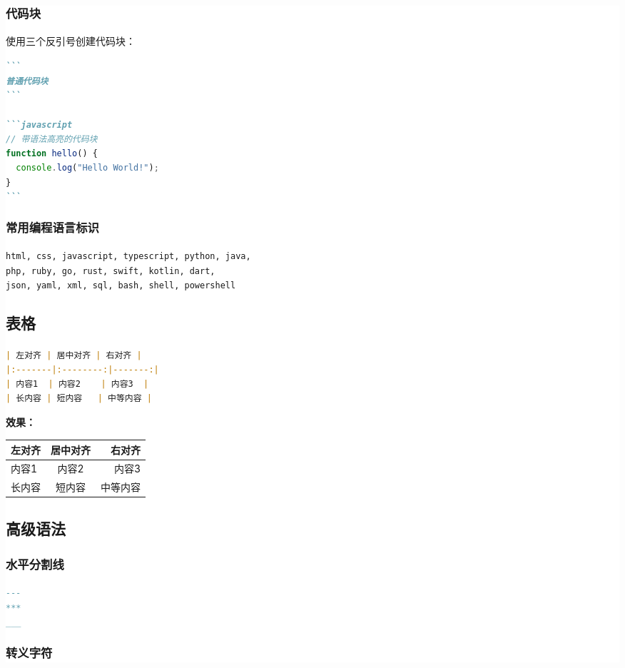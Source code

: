 ### 代码块

使用三个反引号创建代码块：

````markdown
```
普通代码块
```

```javascript
// 带语法高亮的代码块
function hello() {
  console.log("Hello World!");
}
```
````

### 常用编程语言标识

```
html, css, javascript, typescript, python, java, 
php, ruby, go, rust, swift, kotlin, dart, 
json, yaml, xml, sql, bash, shell, powershell
```

## 表格

```markdown
| 左对齐 | 居中对齐 | 右对齐 |
|:-------|:--------:|-------:|
| 内容1  | 内容2    | 内容3  |
| 长内容 | 短内容   | 中等内容 |
```

**效果：**

| 左对齐 | 居中对齐 | 右对齐 |
|:-------|:--------:|-------:|
| 内容1  | 内容2    | 内容3  |
| 长内容 | 短内容   | 中等内容 |

## 高级语法

### 水平分割线

```markdown
---
***
___
```

### 转义字符
